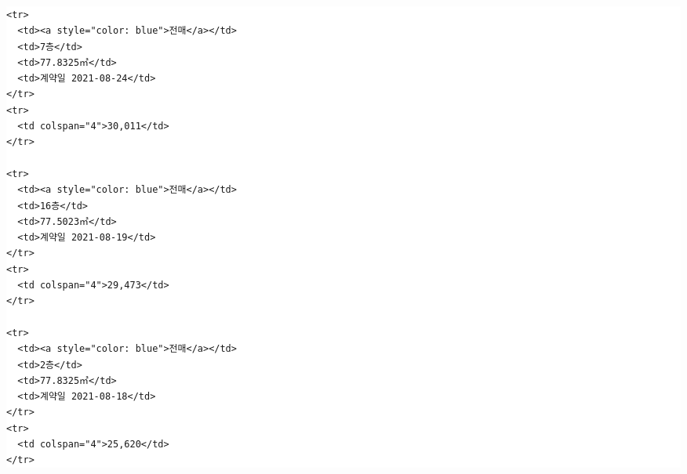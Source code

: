     <tr>
      <td><a style="color: blue">전매</a></td>
      <td>7층</td>
      <td>77.8325㎡</td>
      <td>계약일 2021-08-24</td>
    </tr>
    <tr>
      <td colspan="4">30,011</td>
    </tr>
      
    <tr>
      <td><a style="color: blue">전매</a></td>
      <td>16층</td>
      <td>77.5023㎡</td>
      <td>계약일 2021-08-19</td>
    </tr>
    <tr>
      <td colspan="4">29,473</td>
    </tr>
      
    <tr>
      <td><a style="color: blue">전매</a></td>
      <td>2층</td>
      <td>77.8325㎡</td>
      <td>계약일 2021-08-18</td>
    </tr>
    <tr>
      <td colspan="4">25,620</td>
    </tr>
      
</table>

    